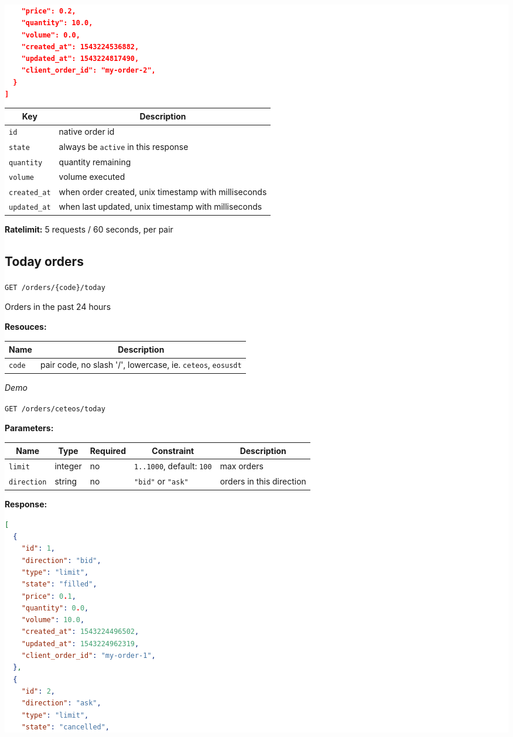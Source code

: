 ```json
    "price": 0.2,
    "quantity": 10.0,
    "volume": 0.0,
    "created_at": 1543224536882,
    "updated_at": 1543224817490,
    "client_order_id": "my-order-2",
  }
]
```

Key | Description
------------ | ------------
`id` | native order id
`state` | always be `active` in this response
`quantity` | quantity remaining
`volume` | volume executed
`created_at` | when order created, unix timestamp with milliseconds
`updated_at` | when last updated, unix timestamp with milliseconds

**Ratelimit:**
5 requests / 60 seconds, per pair

## Today orders
```
GET /orders/{code}/today
```
Orders in the past 24 hours

**Resouces:**

Name | Description
------------ | ------------
`code` | pair code, no slash '/', lowercase, ie. `ceteos`, `eosusdt`

*Demo*

```
GET /orders/ceteos/today
```

**Parameters:**

Name | Type | Required | Constraint | Description
------------ | ------------ | ------------ | ------------ | ------------
`limit` | integer | no | `1..1000`, default: `100` | max orders
`direction` | string | no | `"bid"` or `"ask"` | orders in this direction

**Response:**
```json
[
  {
    "id": 1,
    "direction": "bid",
    "type": "limit",
    "state": "filled",
    "price": 0.1,
    "quantity": 0.0,
    "volume": 10.0,
    "created_at": 1543224496502,
    "updated_at": 1543224962319,
    "client_order_id": "my-order-1",
  },
  {
    "id": 2,
    "direction": "ask",
    "type": "limit",
    "state": "cancelled",
```